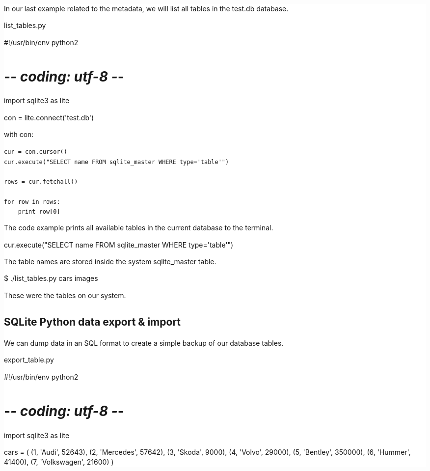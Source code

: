 In our last example related to the metadata, we will
list all tables in the test.db database.

list_tables.py
  

#!/usr/bin/env python2
# -*- coding: utf-8 -*-

import sqlite3 as lite

con = lite.connect('test.db')

with con:

    cur = con.cursor()
    cur.execute("SELECT name FROM sqlite_master WHERE type='table'")

    rows = cur.fetchall()

    for row in rows:
        print row[0]

The code example prints all available tables in the current database
to the terminal.

cur.execute("SELECT name FROM sqlite_master WHERE type='table'")

The table names are stored inside the system sqlite_master table.

$ ./list_tables.py
cars
images

These were the tables on our system.

## SQLite Python data export &amp; import

We can dump data in an SQL format to create a simple backup of
our database tables.

export_table.py
  

#!/usr/bin/env python2
# -*- coding: utf-8 -*-

import sqlite3 as lite

cars = (
    (1, 'Audi', 52643),
    (2, 'Mercedes', 57642),
    (3, 'Skoda', 9000),
    (4, 'Volvo', 29000),
    (5, 'Bentley', 350000),
    (6, 'Hummer', 41400),
    (7, 'Volkswagen', 21600)
)
